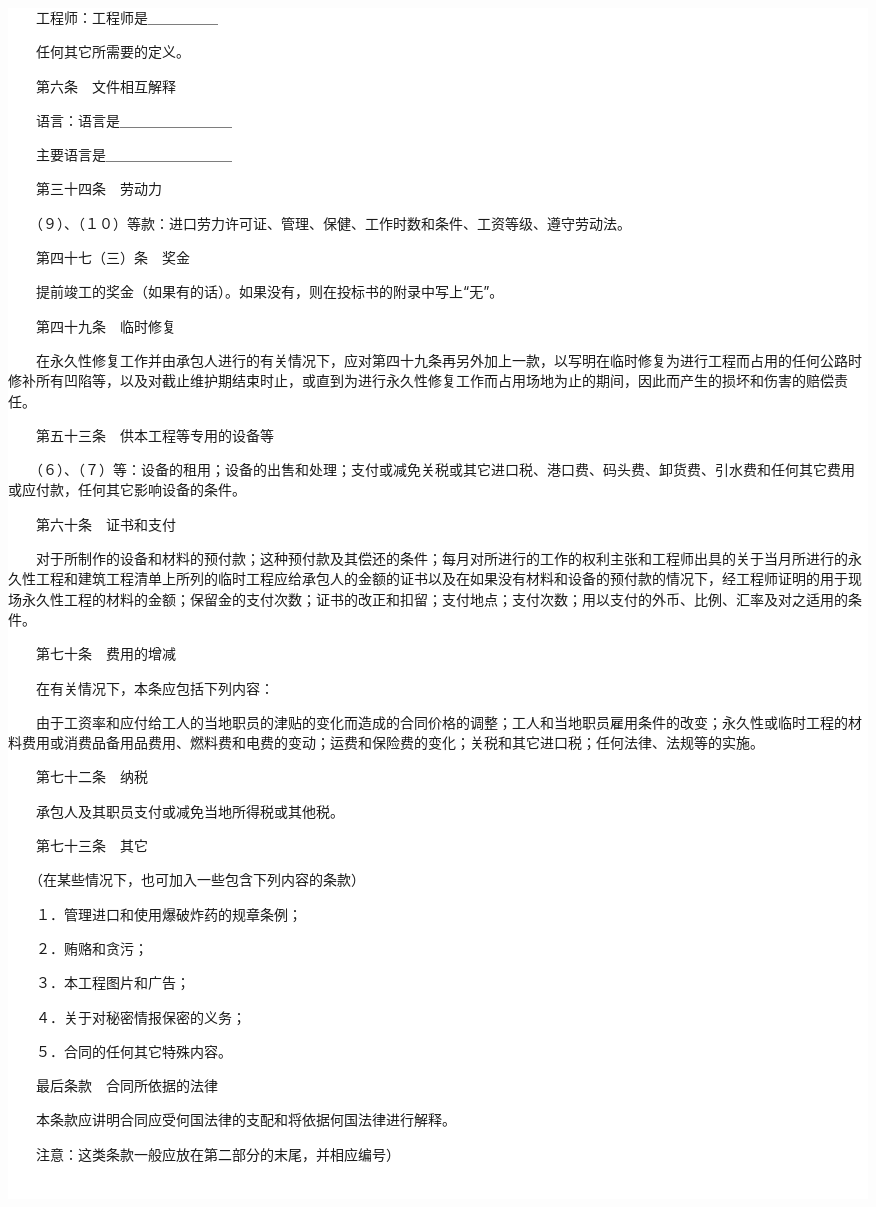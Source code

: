 　　工程师：工程师是＿＿＿＿＿

　　任何其它所需要的定义。

　　第六条　文件相互解释

　　语言：语言是＿＿＿＿＿＿＿＿

　　主要语言是＿＿＿＿＿＿＿＿＿

　　第三十四条　劳动力

　　（９）、（１０）等款：进口劳力许可证、管理、保健、工作时数和条件、工资等级、遵守劳动法。

　　第四十七（三）条　奖金

　　提前竣工的奖金（如果有的话）。如果没有，则在投标书的附录中写上“无”。

　　第四十九条　临时修复

　　在永久性修复工作并由承包人进行的有关情况下，应对第四十九条再另外加上一款，以写明在临时修复为进行工程而占用的任何公路时修补所有凹陷等，以及对截止维护期结束时止，或直到为进行永久性修复工作而占用场地为止的期间，因此而产生的损坏和伤害的赔偿责任。

　　第五十三条　供本工程等专用的设备等

　　（６）、（７）等：设备的租用；设备的出售和处理；支付或减免关税或其它进口税、港口费、码头费、卸货费、引水费和任何其它费用或应付款，任何其它影响设备的条件。

　　第六十条　证书和支付

　　对于所制作的设备和材料的预付款；这种预付款及其偿还的条件；每月对所进行的工作的权利主张和工程师出具的关于当月所进行的永久性工程和建筑工程清单上所列的临时工程应给承包人的金额的证书以及在如果没有材料和设备的预付款的情况下，经工程师证明的用于现场永久性工程的材料的金额；保留金的支付次数；证书的改正和扣留；支付地点；支付次数；用以支付的外币、比例、汇率及对之适用的条件。

　　第七十条　费用的增减

　　在有关情况下，本条应包括下列内容：

　　由于工资率和应付给工人的当地职员的津贴的变化而造成的合同价格的调整；工人和当地职员雇用条件的改变；永久性或临时工程的材料费用或消费品备用品费用、燃料费和电费的变动；运费和保险费的变化；关税和其它进口税；任何法律、法规等的实施。

　　第七十二条　纳税

　　承包人及其职员支付或减免当地所得税或其他税。

　　第七十三条　其它

　　（在某些情况下，也可加入一些包含下列内容的条款）

　　１．管理进口和使用爆破炸药的规章条例；

　　２．贿赂和贪污；

　　３．本工程图片和广告；

　　４．关于对秘密情报保密的义务；

　　５．合同的任何其它特殊内容。

　　最后条款　合同所依据的法律

　　本条款应讲明合同应受何国法律的支配和将依据何国法律进行解释。

　　注意：这类条款一般应放在第二部分的末尾，并相应编号）　　　　　　　　　　　　　　　　 

　　
